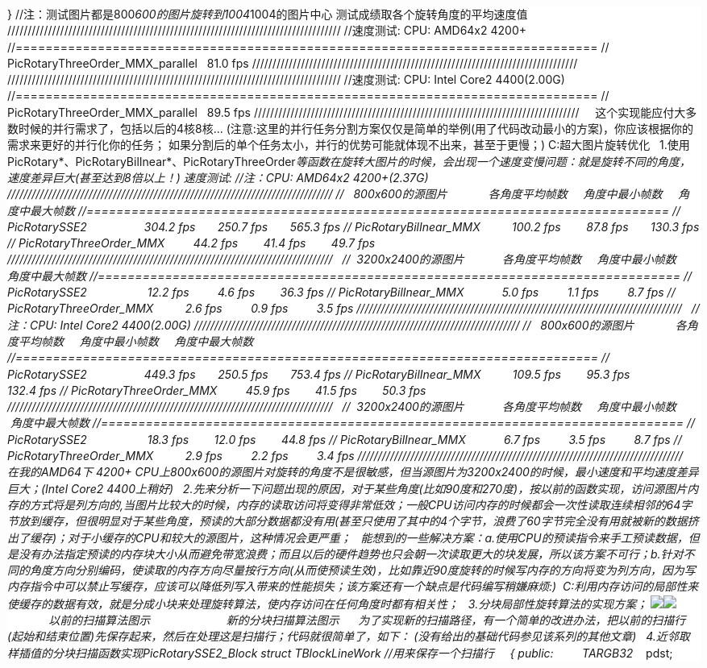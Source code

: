 }
//注：测试图片都是800*600的图片旋转到1004*1004的图片中心 测试成绩取各个旋转角度的平均速度值
//////////////////////////////////////////////////////////////////////////////////
//速度测试: CPU: AMD64x2 4200+                 
//==============================================================================
// PicRotaryThreeOrder_MMX_parallel   81.0 fps
////////////////////////////////////////////////////////////////////////////////  
//////////////////////////////////////////////////////////////////////////////////
//速度测试: CPU: Intel Core2 4400(2.00G)                 
//==============================================================================
// PicRotaryThreeOrder_MMX_parallel   89.5 fps
////////////////////////////////////////////////////////////////////////////////   
 这个实现能应付大多数时候的并行需求了，包括以后的4核8核...
(注意:这里的并行任务分割方案仅仅是简单的举例(用了代码改动最小的方案)，你应该根据你的需求来更好的并行化你的任务； 如果分割后的单个任务太小，并行的优势可能就体现不出来，甚至于更慢；)
C:超大图片旋转优化
  1.使用PicRotary*、PicRotaryBilInear*、PicRotaryThreeOrder*等函数在旋转大图片的时候，会出现一个速度变慢问题：就是旋转不同的角度，速度差异巨大(甚至达到8倍以上！)
速度测试:
//注：CPU: AMD64x2 4200+(2.37G)
////////////////////////////////////////////////////////////////////////////////
//   800x600的源图片             各角度平均帧数     角度中最小帧数     角度中最大帧数
//==============================================================================
// PicRotarySSE2                  304.2 fps       250.7 fps       565.3 fps
// PicRotaryBilInear_MMX          100.2 fps        87.8 fps       130.3 fps
// PicRotaryThreeOrder_MMX         44.2 fps        41.4 fps        49.7 fps
////////////////////////////////////////////////////////////////////////////////  
//  3200x2400的源图片            各角度平均帧数     角度中最小帧数     角度中最大帧数
//==============================================================================
// PicRotarySSE2                   12.2 fps         4.6 fps        36.3 fps
// PicRotaryBilInear_MMX            5.0 fps         1.1 fps         8.7 fps
// PicRotaryThreeOrder_MMX          2.6 fps         0.9 fps         3.5 fps
////////////////////////////////////////////////////////////////////////////////  
//注：CPU: Intel Core2 4400(2.00G)
////////////////////////////////////////////////////////////////////////////////
//   800x600的源图片             各角度平均帧数     角度中最小帧数     角度中最大帧数
//==============================================================================
// PicRotarySSE2                  449.3 fps       250.5 fps       753.4 fps
// PicRotaryBilInear_MMX          109.5 fps        95.3 fps       132.4 fps
// PicRotaryThreeOrder_MMX         45.9 fps        41.5 fps        50.3 fps
////////////////////////////////////////////////////////////////////////////////  
//  3200x2400的源图片            各角度平均帧数     角度中最小帧数     角度中最大帧数
//==============================================================================
// PicRotarySSE2                   18.3 fps        12.0 fps        44.8 fps
// PicRotaryBilInear_MMX            6.7 fps         3.5 fps         8.7 fps
// PicRotaryThreeOrder_MMX          2.9 fps         2.2 fps         3.4 fps
////////////////////////////////////////////////////////////////////////////////  
  在我的AMD64下 4200+ CPU上800x600的源图片对旋转的角度不是很敏感，但当源图片为3200x2400的时候，最小速度和平均速度差异巨大；(Intel Core2 4400上稍好)
  2.先来分析一下问题出现的原因，对于某些角度(比如90度和270度)，按以前的函数实现，访问源图片内存的方式将是列方向的,当图片比较大的时候，内存的读取访问将变得非常低效；一般CPU访问内存的时候都会一次性读取连续相邻的64字节放到缓存，但很明显对于某些角度，预读的大部分数据都没有用(甚至只使用了其中的4个字节，浪费了60字节完全没有用就被新的数据挤出了缓存)；对于小缓存的CPU和较大的源图片，这种情况会更严重；
  能想到的一些解决方案：a.使用CPU的预读指令来手工预读数据，但是没有办法指定预读的内存块大小从而避免带宽浪费；而且以后的硬件趋势也只会朝一次读取更大的块发展，所以该方案不可行；b.针对不同的角度方向分别编码，使读取的内存方向尽量按行方向(从而使预读生效)，比如靠近90度旋转的时候写内存的方向将变为列方向，因为写内存指令中可以禁止写缓存，应该可以降低列写入带来的性能损失；该方案还有一个缺点是代码编写稍嫌麻烦:)  C:利用内存访问的局部性来使缓存的数据有效，就是分成小块来处理旋转算法，使内存访问在任何角度时都有相关性；
  3.分块局部性旋转算法的实现方案；
![](https://p-blog.csdn.net/images/p_blog_csdn_net/housisong/Rotary_Block_old.GIF)![](https://p-blog.csdn.net/images/p_blog_csdn_net/housisong/Rotary_Block.GIF)
             以前的扫描算法图示                        新的分块扫描算法图示
     为了实现新的扫描路径，有一个简单的改进办法，把以前的扫描行(起始和结束位置)先保存起来，然后在处理这是扫描行；代码就很简单了，如下：
(没有给出的基础代码参见该系列的其他文章)
  4.近邻取样插值的分块扫描函数实现PicRotarySSE2_Block
struct TBlockLineWork //用来保存一个扫描行
    {
public:
        TARGB32*    pdst;